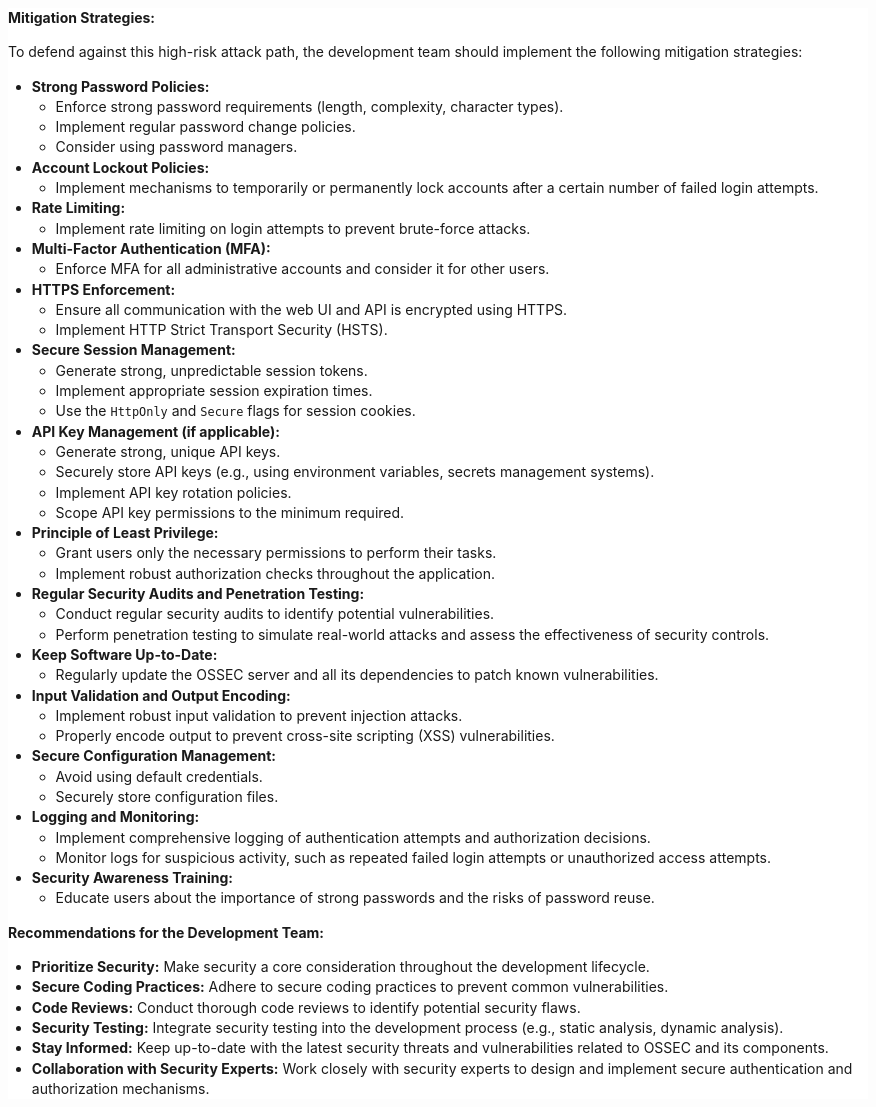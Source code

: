 **Mitigation Strategies:**

To defend against this high-risk attack path, the development team should implement the following mitigation strategies:

* **Strong Password Policies:**
    * Enforce strong password requirements (length, complexity, character types).
    * Implement regular password change policies.
    * Consider using password managers.
* **Account Lockout Policies:**
    * Implement mechanisms to temporarily or permanently lock accounts after a certain number of failed login attempts.
* **Rate Limiting:**
    * Implement rate limiting on login attempts to prevent brute-force attacks.
* **Multi-Factor Authentication (MFA):**
    * Enforce MFA for all administrative accounts and consider it for other users.
* **HTTPS Enforcement:**
    * Ensure all communication with the web UI and API is encrypted using HTTPS.
    * Implement HTTP Strict Transport Security (HSTS).
* **Secure Session Management:**
    * Generate strong, unpredictable session tokens.
    * Implement appropriate session expiration times.
    * Use the `HttpOnly` and `Secure` flags for session cookies.
* **API Key Management (if applicable):**
    * Generate strong, unique API keys.
    * Securely store API keys (e.g., using environment variables, secrets management systems).
    * Implement API key rotation policies.
    * Scope API key permissions to the minimum required.
* **Principle of Least Privilege:**
    * Grant users only the necessary permissions to perform their tasks.
    * Implement robust authorization checks throughout the application.
* **Regular Security Audits and Penetration Testing:**
    * Conduct regular security audits to identify potential vulnerabilities.
    * Perform penetration testing to simulate real-world attacks and assess the effectiveness of security controls.
* **Keep Software Up-to-Date:**
    * Regularly update the OSSEC server and all its dependencies to patch known vulnerabilities.
* **Input Validation and Output Encoding:**
    * Implement robust input validation to prevent injection attacks.
    * Properly encode output to prevent cross-site scripting (XSS) vulnerabilities.
* **Secure Configuration Management:**
    * Avoid using default credentials.
    * Securely store configuration files.
* **Logging and Monitoring:**
    * Implement comprehensive logging of authentication attempts and authorization decisions.
    * Monitor logs for suspicious activity, such as repeated failed login attempts or unauthorized access attempts.
* **Security Awareness Training:**
    * Educate users about the importance of strong passwords and the risks of password reuse.

**Recommendations for the Development Team:**

* **Prioritize Security:** Make security a core consideration throughout the development lifecycle.
* **Secure Coding Practices:** Adhere to secure coding practices to prevent common vulnerabilities.
* **Code Reviews:** Conduct thorough code reviews to identify potential security flaws.
* **Security Testing:** Integrate security testing into the development process (e.g., static analysis, dynamic analysis).
* **Stay Informed:** Keep up-to-date with the latest security threats and vulnerabilities related to OSSEC and its components.
* **Collaboration with Security Experts:** Work closely with security experts to design and implement secure authentication and authorization mechanisms.

